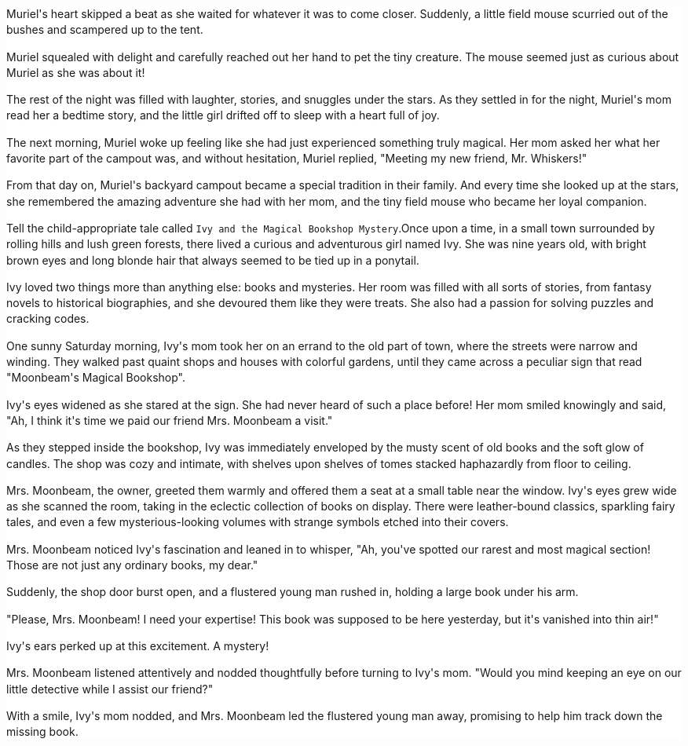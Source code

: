 Muriel's heart skipped a beat as she waited for whatever it was to come closer. Suddenly, a little field mouse scurried out of the bushes and scampered up to the tent.

Muriel squealed with delight and carefully reached out her hand to pet the tiny creature. The mouse seemed just as curious about Muriel as she was about it!

The rest of the night was filled with laughter, stories, and snuggles under the stars. As they settled in for the night, Muriel's mom read her a bedtime story, and the little girl drifted off to sleep with a heart full of joy.

The next morning, Muriel woke up feeling like she had just experienced something truly magical. Her mom asked her what her favorite part of the campout was, and without hesitation, Muriel replied, "Meeting my new friend, Mr. Whiskers!"

From that day on, Muriel's backyard campout became a special tradition in their family. And every time she looked up at the stars, she remembered the amazing adventure she had with her mom, and the tiny field mouse who became her loyal companion.<end>

Tell the child-appropriate tale called `Ivy and the Magical Bookshop Mystery`.<start>Once upon a time, in a small town surrounded by rolling hills and lush green forests, there lived a curious and adventurous girl named Ivy. She was nine years old, with bright brown eyes and long blonde hair that always seemed to be tied up in a ponytail.

Ivy loved two things more than anything else: books and mysteries. Her room was filled with all sorts of stories, from fantasy novels to historical biographies, and she devoured them like they were treats. She also had a passion for solving puzzles and cracking codes.

One sunny Saturday morning, Ivy's mom took her on an errand to the old part of town, where the streets were narrow and winding. They walked past quaint shops and houses with colorful gardens, until they came across a peculiar sign that read "Moonbeam's Magical Bookshop".

Ivy's eyes widened as she stared at the sign. She had never heard of such a place before! Her mom smiled knowingly and said, "Ah, I think it's time we paid our friend Mrs. Moonbeam a visit."

As they stepped inside the bookshop, Ivy was immediately enveloped by the musty scent of old books and the soft glow of candles. The shop was cozy and intimate, with shelves upon shelves of tomes stacked haphazardly from floor to ceiling.

Mrs. Moonbeam, the owner, greeted them warmly and offered them a seat at a small table near the window. Ivy's eyes grew wide as she scanned the room, taking in the eclectic collection of books on display. There were leather-bound classics, sparkling fairy tales, and even a few mysterious-looking volumes with strange symbols etched into their covers.

Mrs. Moonbeam noticed Ivy's fascination and leaned in to whisper, "Ah, you've spotted our rarest and most magical section! Those are not just any ordinary books, my dear."

Suddenly, the shop door burst open, and a flustered young man rushed in, holding a large book under his arm.

"Please, Mrs. Moonbeam! I need your expertise! This book was supposed to be here yesterday, but it's vanished into thin air!"

Ivy's ears perked up at this excitement. A mystery!

Mrs. Moonbeam listened attentively and nodded thoughtfully before turning to Ivy's mom. "Would you mind keeping an eye on our little detective while I assist our friend?"

With a smile, Ivy's mom nodded, and Mrs. Moonbeam led the flustered young man away, promising to help him track down the missing book.
